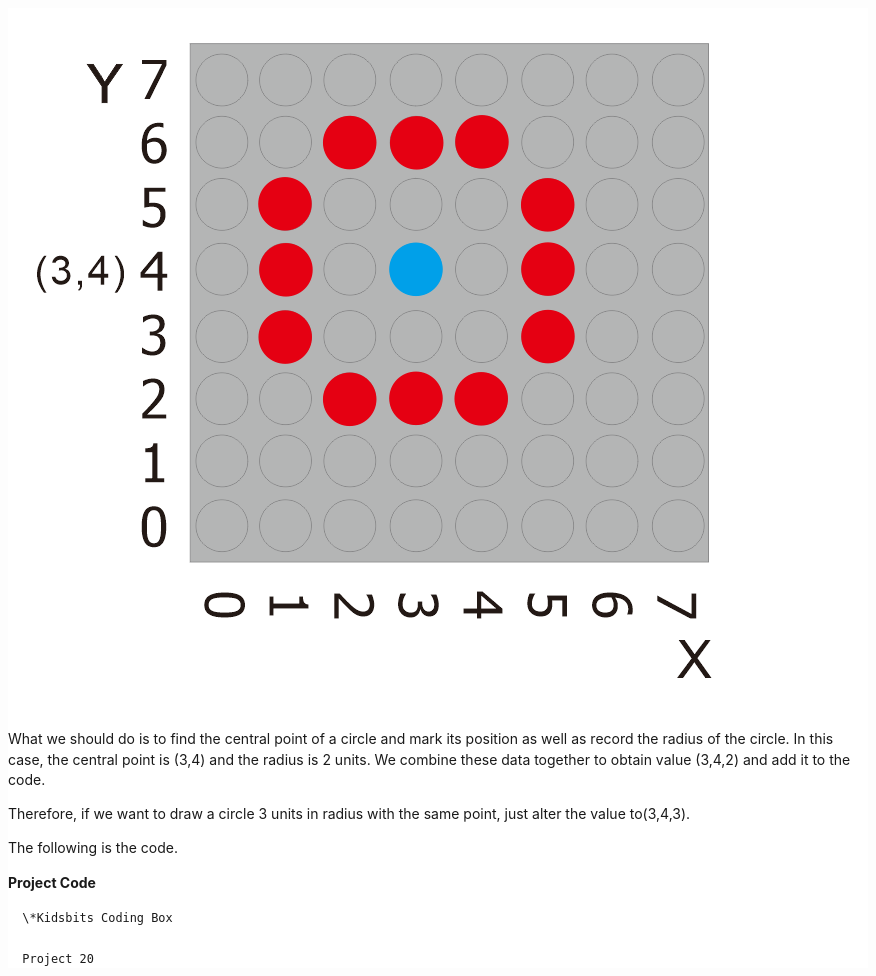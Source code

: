 ![](media/b94cddf2609b2d2cd2195e5b2f11cf85.png )
  
What we should do is to find the central point of a circle and mark its position
as well as record the radius of the circle. In this case, the central point is
(3,4) and the radius is 2 units. We combine these data together to obtain value
(3,4,2) and add it to the code.
  
Therefore, if we want to draw a circle 3 units in radius with the same point,
just alter the value to(3,4,3).
  
The following is the code.
  
 **Project Code**
  
  
  
      \*Kidsbits Coding Box
  
      Project 20
  